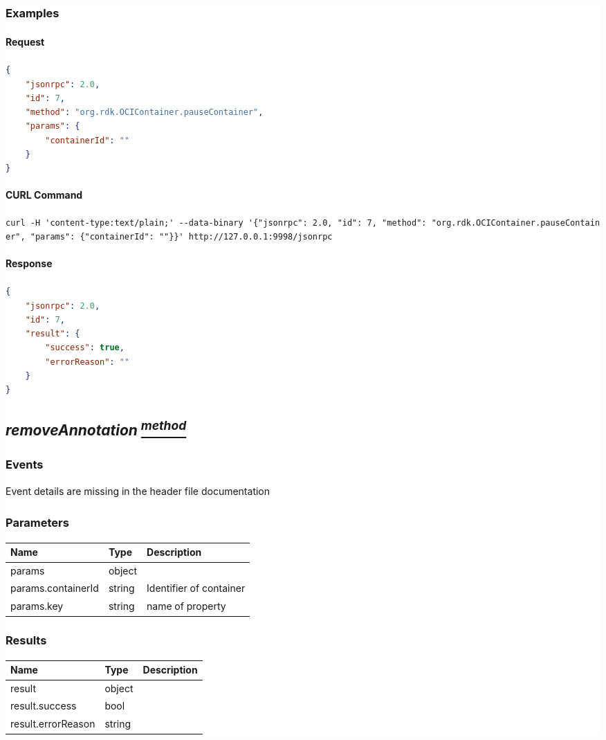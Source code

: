 ### Examples


#### Request

```json
{
    "jsonrpc": 2.0,
    "id": 7,
    "method": "org.rdk.OCIContainer.pauseContainer",
    "params": {
        "containerId": ""
    }
}
```


#### CURL Command

```curl
curl -H 'content-type:text/plain;' --data-binary '{"jsonrpc": 2.0, "id": 7, "method": "org.rdk.OCIContainer.pauseContainer", "params": {"containerId": ""}}' http://127.0.0.1:9998/jsonrpc
```


#### Response

```json
{
    "jsonrpc": 2.0,
    "id": 7,
    "result": {
        "success": true,
        "errorReason": ""
    }
}
```

<a id="method.removeAnnotation"></a>
## *removeAnnotation [<sup>method</sup>](#head.Methods)*



### Events
Event details are missing in the header file documentation 
### Parameters
| Name | Type | Description |
| :-------- | :-------- | :-------- |
| params | object |  |
| params.containerId | string | Identifier of container |
| params.key | string | name of property |
### Results
| Name | Type | Description |
| :-------- | :-------- | :-------- |
| result | object |  |
| result.success | bool |  |
| result.errorReason | string |  |

